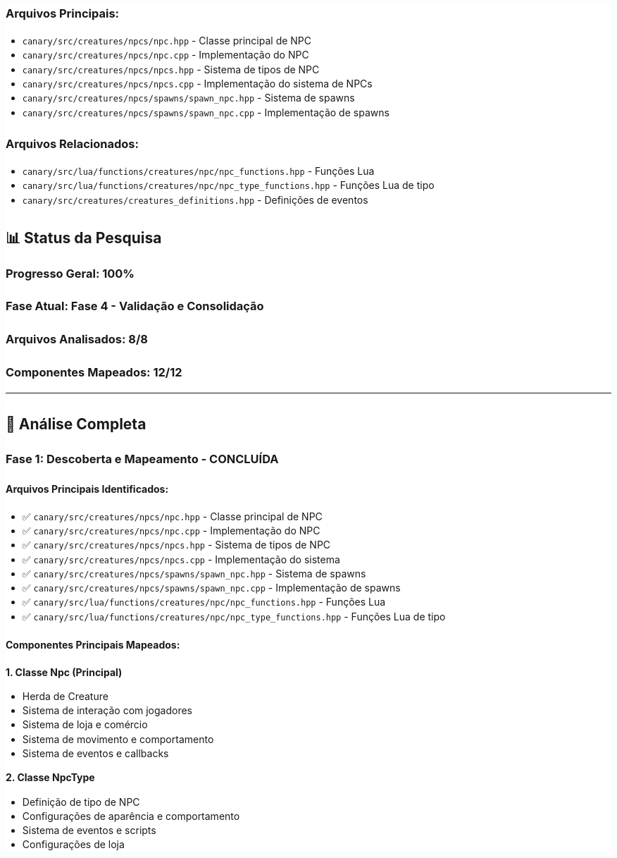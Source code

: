 ### **Arquivos Principais:**
- `canary/src/creatures/npcs/npc.hpp` - Classe principal de NPC
- `canary/src/creatures/npcs/npc.cpp` - Implementação do NPC
- `canary/src/creatures/npcs/npcs.hpp` - Sistema de tipos de NPC
- `canary/src/creatures/npcs/npcs.cpp` - Implementação do sistema de NPCs
- `canary/src/creatures/npcs/spawns/spawn_npc.hpp` - Sistema de spawns
- `canary/src/creatures/npcs/spawns/spawn_npc.cpp` - Implementação de spawns

### **Arquivos Relacionados:**
- `canary/src/lua/functions/creatures/npc/npc_functions.hpp` - Funções Lua
- `canary/src/lua/functions/creatures/npc/npc_type_functions.hpp` - Funções Lua de tipo
- `canary/src/creatures/creatures_definitions.hpp` - Definições de eventos

## 📊 **Status da Pesquisa**

### **Progresso Geral**: 100%
### **Fase Atual**: Fase 4 - Validação e Consolidação
### **Arquivos Analisados**: 8/8
### **Componentes Mapeados**: 12/12

---

## 🔬 **Análise Completa**

### **Fase 1: Descoberta e Mapeamento - CONCLUÍDA**

#### **Arquivos Principais Identificados:**
- ✅ `canary/src/creatures/npcs/npc.hpp` - Classe principal de NPC
- ✅ `canary/src/creatures/npcs/npc.cpp` - Implementação do NPC
- ✅ `canary/src/creatures/npcs/npcs.hpp` - Sistema de tipos de NPC
- ✅ `canary/src/creatures/npcs/npcs.cpp` - Implementação do sistema
- ✅ `canary/src/creatures/npcs/spawns/spawn_npc.hpp` - Sistema de spawns
- ✅ `canary/src/creatures/npcs/spawns/spawn_npc.cpp` - Implementação de spawns
- ✅ `canary/src/lua/functions/creatures/npc/npc_functions.hpp` - Funções Lua
- ✅ `canary/src/lua/functions/creatures/npc/npc_type_functions.hpp` - Funções Lua de tipo

#### **Componentes Principais Mapeados:**

**1. Classe Npc (Principal)**
- Herda de Creature
- Sistema de interação com jogadores
- Sistema de loja e comércio
- Sistema de movimento e comportamento
- Sistema de eventos e callbacks

**2. Classe NpcType**
- Definição de tipo de NPC
- Configurações de aparência e comportamento
- Sistema de eventos e scripts
- Configurações de loja
